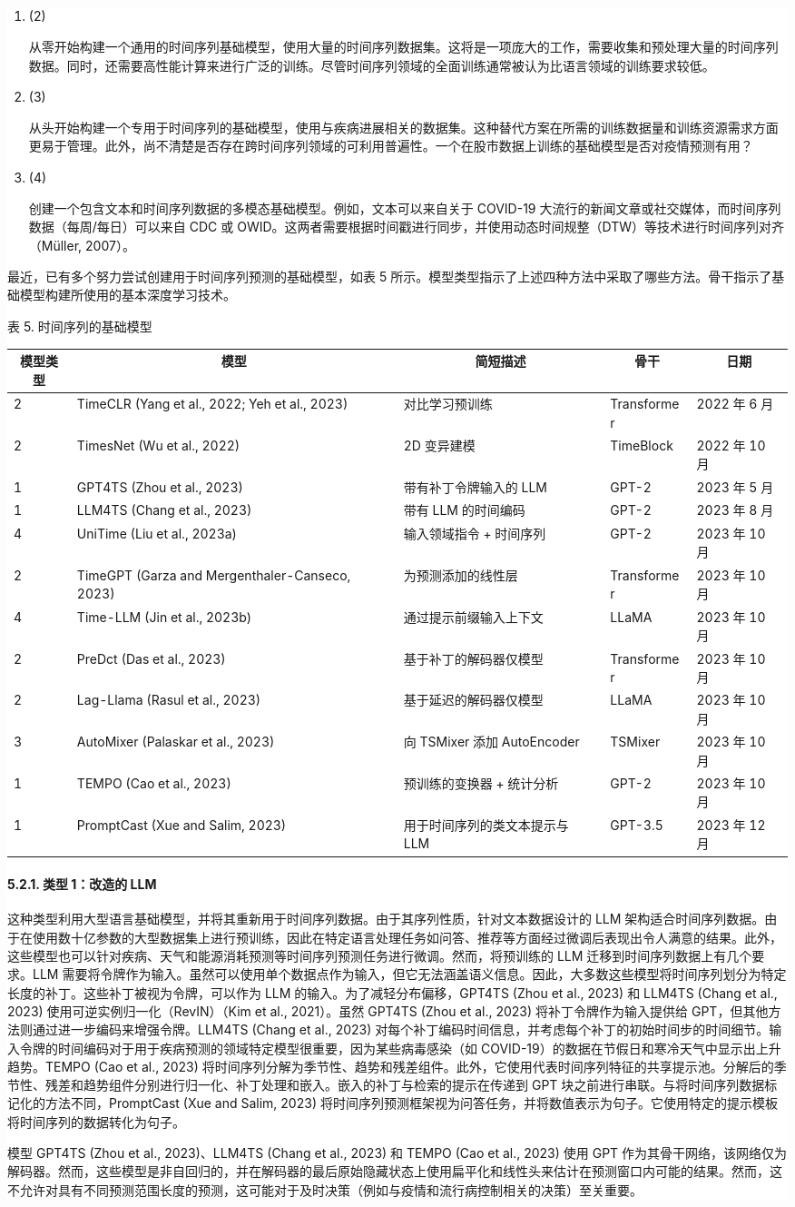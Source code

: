 1.  (2)

    从零开始构建一个通用的时间序列基础模型，使用大量的时间序列数据集。这将是一项庞大的工作，需要收集和预处理大量的时间序列数据。同时，还需要高性能计算来进行广泛的训练。尽管时间序列领域的全面训练通常被认为比语言领域的训练要求较低。

1.  (3)

    从头开始构建一个专用于时间序列的基础模型，使用与疾病进展相关的数据集。这种替代方案在所需的训练数据量和训练资源需求方面更易于管理。此外，尚不清楚是否存在跨时间序列领域的可利用普遍性。一个在股市数据上训练的基础模型是否对疫情预测有用？

1.  (4)

    创建一个包含文本和时间序列数据的多模态基础模型。例如，文本可以来自关于 COVID-19 大流行的新闻文章或社交媒体，而时间序列数据（每周/每日）可以来自 CDC 或 OWID。这两者需要根据时间戳进行同步，并使用动态时间规整（DTW）等技术进行时间序列对齐（Müller, 2007）。

最近，已有多个努力尝试创建用于时间序列预测的基础模型，如表 5 所示。模型类型指示了上述四种方法中采取了哪些方法。骨干指示了基础模型构建所使用的基本深度学习技术。

表 5\. 时间序列的基础模型

| 模型类型 | 模型 | 简短描述 | 骨干 | 日期 |
| --- | --- | --- | --- | --- |
| 2 | TimeCLR (Yang et al., 2022; Yeh et al., 2023) | 对比学习预训练 | Transformer | 2022 年 6 月 |
| 2 | TimesNet (Wu et al., 2022) | 2D 变异建模 | TimeBlock | 2022 年 10 月 |
| 1 | GPT4TS (Zhou et al., 2023) | 带有补丁令牌输入的 LLM | GPT-2 | 2023 年 5 月 |
| 1 | LLM4TS (Chang et al., 2023) | 带有 LLM 的时间编码 | GPT-2 | 2023 年 8 月 |
| 4 | UniTime (Liu et al., 2023a) | 输入领域指令 + 时间序列 | GPT-2 | 2023 年 10 月 |
| 2 | TimeGPT (Garza and Mergenthaler-Canseco, 2023) | 为预测添加的线性层 | Transformer | 2023 年 10 月 |
| 4 | Time-LLM (Jin et al., 2023b) | 通过提示前缀输入上下文 | LLaMA | 2023 年 10 月 |
| 2 | PreDct (Das et al., 2023) | 基于补丁的解码器仅模型 | Transformer | 2023 年 10 月 |
| 2 | Lag-Llama (Rasul et al., 2023) | 基于延迟的解码器仅模型 | LLaMA | 2023 年 10 月 |
| 3 | AutoMixer (Palaskar et al., 2023) | 向 TSMixer 添加 AutoEncoder | TSMixer | 2023 年 10 月 |
| 1 | TEMPO (Cao et al., 2023) | 预训练的变换器 + 统计分析 | GPT-2 | 2023 年 10 月 |
| 1 | PromptCast (Xue and Salim, 2023) | 用于时间序列的类文本提示与 LLM | GPT-3.5 | 2023 年 12 月 |

#### 5.2.1\. 类型 1：改造的 LLM

这种类型利用大型语言基础模型，并将其重新用于时间序列数据。由于其序列性质，针对文本数据设计的 LLM 架构适合时间序列数据。由于在使用数十亿参数的大型数据集上进行预训练，因此在特定语言处理任务如问答、推荐等方面经过微调后表现出令人满意的结果。此外，这些模型也可以针对疾病、天气和能源消耗预测等时间序列预测任务进行微调。然而，将预训练的 LLM 迁移到时间序列数据上有几个要求。LLM 需要将令牌作为输入。虽然可以使用单个数据点作为输入，但它无法涵盖语义信息。因此，大多数这些模型将时间序列划分为特定长度的补丁。这些补丁被视为令牌，可以作为 LLM 的输入。为了减轻分布偏移，GPT4TS (Zhou et al., 2023) 和 LLM4TS (Chang et al., 2023) 使用可逆实例归一化（RevIN）（Kim et al., 2021）。虽然 GPT4TS (Zhou et al., 2023) 将补丁令牌作为输入提供给 GPT，但其他方法则通过进一步编码来增强令牌。LLM4TS (Chang et al., 2023) 对每个补丁编码时间信息，并考虑每个补丁的初始时间步的时间细节。输入令牌的时间编码对于用于疾病预测的领域特定模型很重要，因为某些病毒感染（如 COVID-19）的数据在节假日和寒冷天气中显示出上升趋势。TEMPO (Cao et al., 2023) 将时间序列分解为季节性、趋势和残差组件。此外，它使用代表时间序列特征的共享提示池。分解后的季节性、残差和趋势组件分别进行归一化、补丁处理和嵌入。嵌入的补丁与检索的提示在传递到 GPT 块之前进行串联。与将时间序列数据标记化的方法不同，PromptCast (Xue and Salim, 2023) 将时间序列预测框架视为问答任务，并将数值表示为句子。它使用特定的提示模板将时间序列的数据转化为句子。

模型 GPT4TS (Zhou et al., 2023)、LLM4TS (Chang et al., 2023) 和 TEMPO (Cao et al., 2023) 使用 GPT 作为其骨干网络，该网络仅为解码器。然而，这些模型是非自回归的，并在解码器的最后原始隐藏状态上使用扁平化和线性头来估计在预测窗口内可能的结果。然而，这不允许对具有不同预测范围长度的预测，这可能对于及时决策（例如与疫情和流行病控制相关的决策）至关重要。
